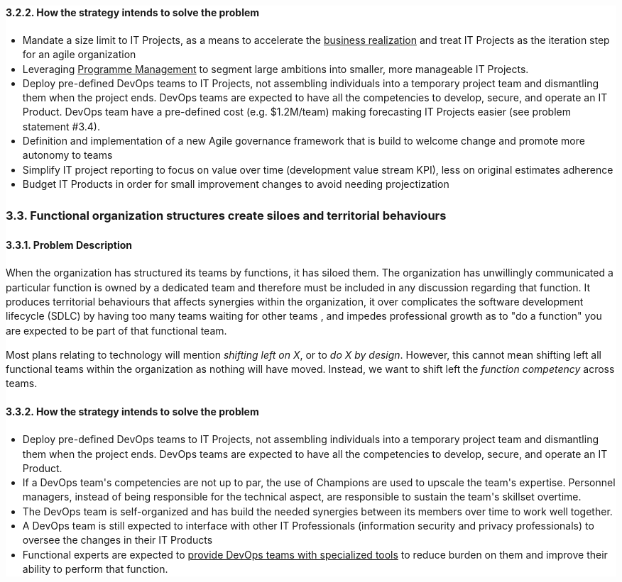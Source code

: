 #### 3.2.2. How the strategy intends to solve the problem 

- Mandate a size limit to IT Projects, as a means to accelerate the [business realization](https://gpp-ppm.service.gc.ca/sites/pwa/ESDCKnowledgeRepository/All%20Documents/Directive%20on%20Benefits%20Management.pdf) and treat IT Projects as the iteration step for an agile organization
- Leveraging [Programme Management](https://gpp-ppm.service.gc.ca/sites/pwa/ESDCKnowledgeRepository/All%20Documents/Directive%20On%20Programme%20Management.pdf) to segment large ambitions into smaller, more manageable IT Projects.
- Deploy pre-defined DevOps teams to IT Projects, not assembling individuals into a temporary project team and dismantling them when the project ends.
DevOps teams are expected to have all the competencies to develop, secure, and operate an IT Product.
DevOps team have a pre-defined cost (e.g. $1.2M/team) making forecasting IT Projects easier (see problem statement \#3.4).
- Definition and implementation of a new Agile governance framework that is build to welcome change and promote more autonomy to teams
- Simplify IT project reporting to focus on value over time (development value stream KPI), less on original estimates adherence
- Budget IT Products in order for small improvement changes to avoid needing projectization

### 3.3. Functional organization structures create siloes and territorial behaviours

#### 3.3.1. Problem Description 

When the organization has structured its teams by functions, it has siloed them.
The organization has unwillingly communicated a particular function is owned by a dedicated team and therefore must be included in any discussion regarding that function.
It produces territorial behaviours that affects synergies within the organization, it over complicates the software development lifecycle (SDLC) by having too many teams waiting for other teams , and impedes professional growth as to "do a function" you are expected to be part of that functional team.

Most plans relating to technology will mention _shifting left on X_, or to _do X by design_.
However, this cannot mean shifting left all functional teams within the organization as nothing will have moved.
Instead, we want to shift left the _function competency_ across teams.

#### 3.3.2. How the strategy intends to solve the problem 

- Deploy pre-defined DevOps teams to IT Projects, not assembling individuals into a temporary project team and dismantling them when the project ends.
DevOps teams are expected to have all the competencies to develop, secure, and operate an IT Product.
- If a DevOps team's competencies are not up to par, the use of Champions are used to upscale the team's expertise.
Personnel managers, instead of being responsible for the technical aspect, are responsible to sustain the team's skillset overtime.
- The DevOps team is self-organized and has build the needed synergies between its members over time to work well together.
- A DevOps team is still expected to interface with other IT Professionals (information security and privacy professionals) to oversee the changes in their IT Products
- Functional experts are expected to [provide DevOps teams with specialized tools](https://cloud.google.com/solutions/devops/devops-tech-shifting-left-on-security) to reduce burden on them and improve their ability to perform that function.
